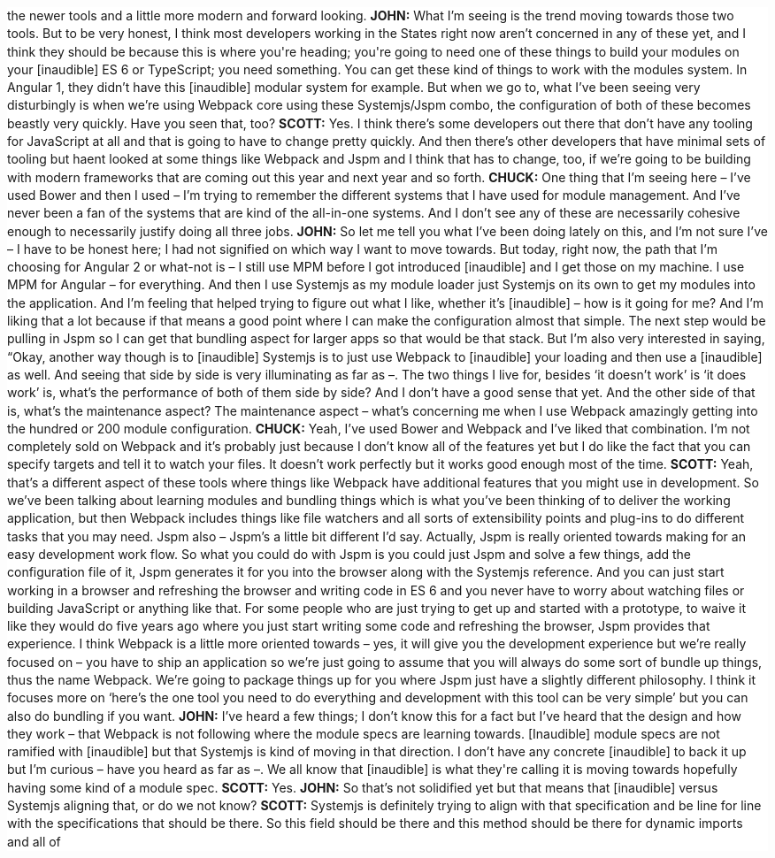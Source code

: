 the newer tools and a little more modern and forward looking. **JOHN:** What I’m seeing is the trend moving towards those two tools. But to be very honest, I think most developers working in the States right now aren’t concerned in any of these yet, and I think they should be because this is where you're heading; you're going to need one of these things to build your modules on your [inaudible] ES 6 or TypeScript; you need something. You can get these kind of things to work with the modules system. In Angular 1, they didn’t have this [inaudible] modular system for example. But when we go to, what I’ve been seeing very disturbingly is when we’re using Webpack core using these Systemjs/Jspm combo, the configuration of both of these becomes beastly very quickly. Have you seen that, too? **SCOTT:** Yes. I think there’s some developers out there that don’t have any tooling for JavaScript at all and that is going to have to change pretty quickly. And then there’s other developers that have minimal sets of tooling but haent looked at some things like Webpack and Jspm and I think that has to change, too, if we’re going to be building with modern frameworks that are coming out this year and next year and so forth. **CHUCK:** One thing that I’m seeing here – I’ve used Bower and then I used – I’m trying to remember the different systems that I have used for module management. And I’ve never been a fan of the systems that are kind of the all-in-one systems. And I don’t see any of these are necessarily cohesive enough to necessarily justify doing all three jobs. **JOHN:** So let me tell you what I’ve been doing lately on this, and I’m not sure I’ve – I have to be honest here; I had not signified on which way I want to move towards. But today, right now, the path that I’m choosing for Angular 2 or what-not is – I still use MPM before I got introduced [inaudible] and I get those on my machine. I use MPM for Angular – for everything. And then I use Systemjs as my module loader just Systemjs on its own to get my modules into the application. And I’m feeling that helped trying to figure out what I like, whether it’s [inaudible] – how is it going for me? And I’m liking that a lot because if that means a good point where I can make the configuration almost that simple. The next step would be pulling in Jspm so I can get that bundling aspect for larger apps so that would be that stack. But I’m also very interested in saying, “Okay, another way though is to [inaudible] Systemjs is to just use Webpack to [inaudible] your loading and then use a [inaudible] as well. And seeing that side by side is very illuminating as far as –. The two things I live for, besides ‘it doesn’t work’ is ‘it does work’ is, what’s the performance of both of them side by side? And I don’t have a good sense that yet. And the other side of that is, what’s the maintenance aspect? The maintenance aspect – what’s concerning me when I use Webpack amazingly getting into the hundred or 200 module configuration. **CHUCK:** Yeah, I’ve used Bower and Webpack and I’ve liked that combination. I’m not completely sold on Webpack and it’s probably just because I don’t know all of the features yet but I do like the fact that you can specify targets and tell it to watch your files. It doesn’t work perfectly but it works good enough most of the time. **SCOTT:** Yeah, that’s a different aspect of these tools where things like Webpack have additional features that you might use in development. So we’ve been talking about learning modules and bundling things which is what you’ve been thinking of to deliver the working application, but then Webpack includes things like file watchers and all sorts of extensibility points and plug-ins to do different tasks that you may need. Jspm also – Jspm’s a little bit different I’d say. Actually, Jspm is really oriented towards making for an easy development work flow. So what you could do with Jspm is you could just Jspm and solve a few things, add the configuration file of it, Jspm generates it for you into the browser along with the Systemjs reference. And you can just start working in a browser and refreshing the browser and writing code in ES 6 and you never have to worry about watching files or building JavaScript or anything like that. For some people who are just trying to get up and started with a prototype, to waive it like they would do five years ago where you just start writing some code and refreshing the browser, Jspm provides that experience. I think Webpack is a little more oriented towards – yes, it will give you the development experience but we’re really focused on – you have to ship an application so we’re just going to assume that you will always do some sort of bundle up things, thus the name Webpack. We’re going to package things up for you where Jspm just have a slightly different philosophy. I think it focuses more on ‘here’s the one tool you need to do everything and development with this tool can be very simple’ but you can also do bundling if you want. **JOHN:** I’ve heard a few things; I don’t know this for a fact but I’ve heard that the design and how they work – that Webpack is not following where the module specs are learning towards. [Inaudible] module specs are not ramified with [inaudible] but that Systemjs is kind of moving in that direction. I don’t have any concrete [inaudible] to back it up but I’m curious – have you heard as far as –. We all know that [inaudible] is what they're calling it is moving towards hopefully having some kind of a module spec. **SCOTT:** Yes. **JOHN:** So that’s not solidified yet but that means that [inaudible] versus Systemjs aligning that, or do we not know? **SCOTT:** Systemjs is definitely trying to align with that specification and be line for line with the specifications that should be there. So this field should be there and this method should be there for dynamic imports and all of